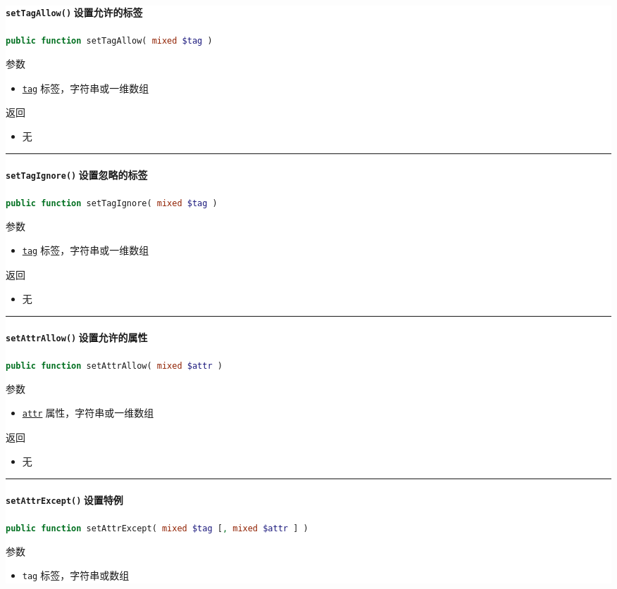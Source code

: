 #### `setTagAllow()` 设置允许的标签

``` php
public function setTagAllow( mixed $tag )
```

参数

* [`tag`](#$tagAllow) 标签，字符串或一维数组

返回

* 无

----------

<span id="setTagIgnore()"></span>

#### `setTagIgnore()` 设置忽略的标签

``` php
public function setTagIgnore( mixed $tag )
```

参数

* [`tag`](#$tagIgnore) 标签，字符串或一维数组

返回

* 无

----------

<span id="setAttrAllow()"></span>

#### `setAttrAllow()` 设置允许的属性

``` php
public function setAttrAllow( mixed $attr )
```

参数

* [`attr`](#$attrAllow) 属性，字符串或一维数组

返回

* 无

----------

<span id="setAttrExcept()"></span>

#### `setAttrExcept()` 设置特例

``` php
public function setAttrExcept( mixed $tag [, mixed $attr ] )
```

参数

* `tag` 标签，字符串或数组
